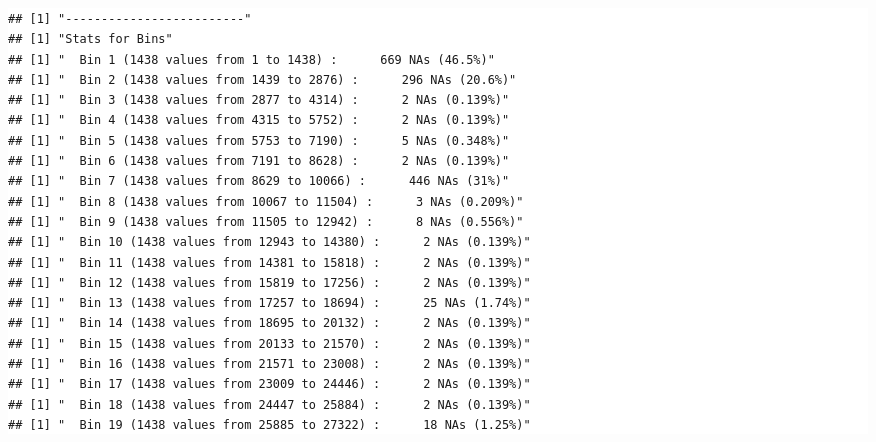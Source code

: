     ## [1] "-------------------------"
    ## [1] "Stats for Bins"
    ## [1] "  Bin 1 (1438 values from 1 to 1438) :      669 NAs (46.5%)"
    ## [1] "  Bin 2 (1438 values from 1439 to 2876) :      296 NAs (20.6%)"
    ## [1] "  Bin 3 (1438 values from 2877 to 4314) :      2 NAs (0.139%)"
    ## [1] "  Bin 4 (1438 values from 4315 to 5752) :      2 NAs (0.139%)"
    ## [1] "  Bin 5 (1438 values from 5753 to 7190) :      5 NAs (0.348%)"
    ## [1] "  Bin 6 (1438 values from 7191 to 8628) :      2 NAs (0.139%)"
    ## [1] "  Bin 7 (1438 values from 8629 to 10066) :      446 NAs (31%)"
    ## [1] "  Bin 8 (1438 values from 10067 to 11504) :      3 NAs (0.209%)"
    ## [1] "  Bin 9 (1438 values from 11505 to 12942) :      8 NAs (0.556%)"
    ## [1] "  Bin 10 (1438 values from 12943 to 14380) :      2 NAs (0.139%)"
    ## [1] "  Bin 11 (1438 values from 14381 to 15818) :      2 NAs (0.139%)"
    ## [1] "  Bin 12 (1438 values from 15819 to 17256) :      2 NAs (0.139%)"
    ## [1] "  Bin 13 (1438 values from 17257 to 18694) :      25 NAs (1.74%)"
    ## [1] "  Bin 14 (1438 values from 18695 to 20132) :      2 NAs (0.139%)"
    ## [1] "  Bin 15 (1438 values from 20133 to 21570) :      2 NAs (0.139%)"
    ## [1] "  Bin 16 (1438 values from 21571 to 23008) :      2 NAs (0.139%)"
    ## [1] "  Bin 17 (1438 values from 23009 to 24446) :      2 NAs (0.139%)"
    ## [1] "  Bin 18 (1438 values from 24447 to 25884) :      2 NAs (0.139%)"
    ## [1] "  Bin 19 (1438 values from 25885 to 27322) :      18 NAs (1.25%)"